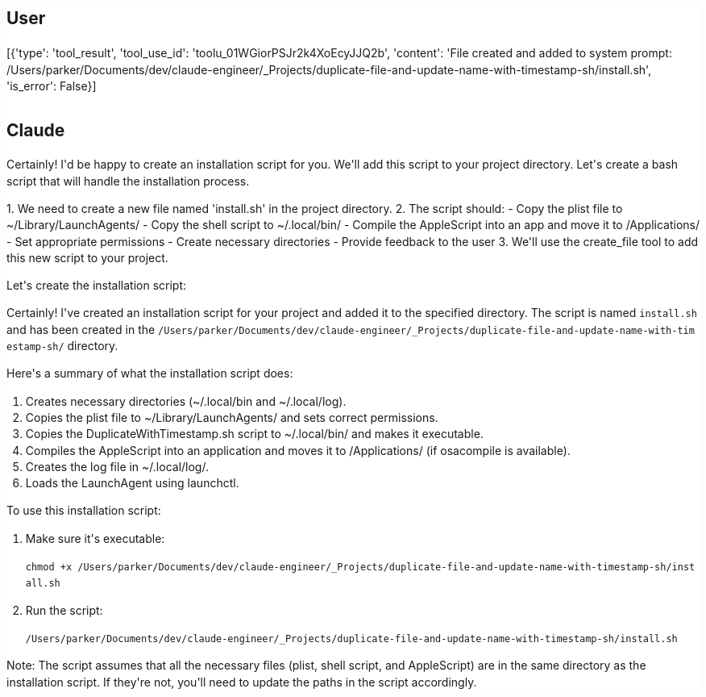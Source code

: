 ## User

[{'type': 'tool_result', 'tool_use_id': 'toolu_01WGiorPSJr2k4XoEcyJJQ2b', 'content': 'File created and added to system prompt: /Users/parker/Documents/dev/claude-engineer/_Projects/duplicate-file-and-update-name-with-timestamp-sh/install.sh', 'is_error': False}]

## Claude

Certainly! I'd be happy to create an installation script for you. We'll add this script to your project directory. Let's create a bash script that will handle the installation process.

<thinking>
1. We need to create a new file named 'install.sh' in the project directory.
2. The script should:
   - Copy the plist file to ~/Library/LaunchAgents/
   - Copy the shell script to ~/.local/bin/
   - Compile the AppleScript into an app and move it to /Applications/
   - Set appropriate permissions
   - Create necessary directories
   - Provide feedback to the user
3. We'll use the create_file tool to add this new script to your project.
</thinking>

Let's create the installation script:

Certainly! I've created an installation script for your project and added it to the specified directory. The script is named `install.sh` and has been created in the `/Users/parker/Documents/dev/claude-engineer/_Projects/duplicate-file-and-update-name-with-timestamp-sh/` directory.

Here's a summary of what the installation script does:

1. Creates necessary directories (~/.local/bin and ~/.local/log).
2. Copies the plist file to ~/Library/LaunchAgents/ and sets correct permissions.
3. Copies the DuplicateWithTimestamp.sh script to ~/.local/bin/ and makes it executable.
4. Compiles the AppleScript into an application and moves it to /Applications/ (if osacompile is available).
5. Creates the log file in ~/.local/log/.
6. Loads the LaunchAgent using launchctl.

To use this installation script:

1. Make sure it's executable:
   ```
   chmod +x /Users/parker/Documents/dev/claude-engineer/_Projects/duplicate-file-and-update-name-with-timestamp-sh/install.sh
   ```

2. Run the script:
   ```
   /Users/parker/Documents/dev/claude-engineer/_Projects/duplicate-file-and-update-name-with-timestamp-sh/install.sh
   ```

Note: The script assumes that all the necessary files (plist, shell script, and AppleScript) are in the same directory as the installation script. If they're not, you'll need to update the paths in the script accordingly.
